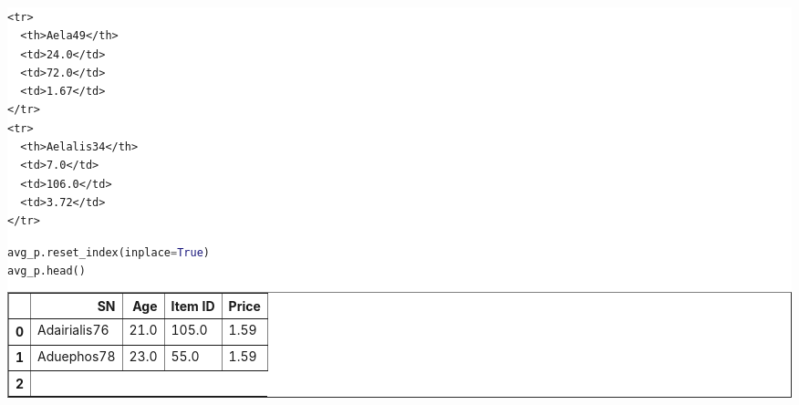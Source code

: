     <tr>
      <th>Aela49</th>
      <td>24.0</td>
      <td>72.0</td>
      <td>1.67</td>
    </tr>
    <tr>
      <th>Aelalis34</th>
      <td>7.0</td>
      <td>106.0</td>
      <td>3.72</td>
    </tr>
  </tbody>
</table>
</div>




```python
avg_p.reset_index(inplace=True)
avg_p.head()
```




<div>
<style>
    .dataframe thead tr:only-child th {
        text-align: right;
    }

    .dataframe thead th {
        text-align: left;
    }

    .dataframe tbody tr th {
        vertical-align: top;
    }
</style>
<table border="1" class="dataframe">
  <thead>
    <tr style="text-align: right;">
      <th></th>
      <th>SN</th>
      <th>Age</th>
      <th>Item ID</th>
      <th>Price</th>
    </tr>
  </thead>
  <tbody>
    <tr>
      <th>0</th>
      <td>Adairialis76</td>
      <td>21.0</td>
      <td>105.0</td>
      <td>1.59</td>
    </tr>
    <tr>
      <th>1</th>
      <td>Aduephos78</td>
      <td>23.0</td>
      <td>55.0</td>
      <td>1.59</td>
    </tr>
    <tr>
      <th>2</th>